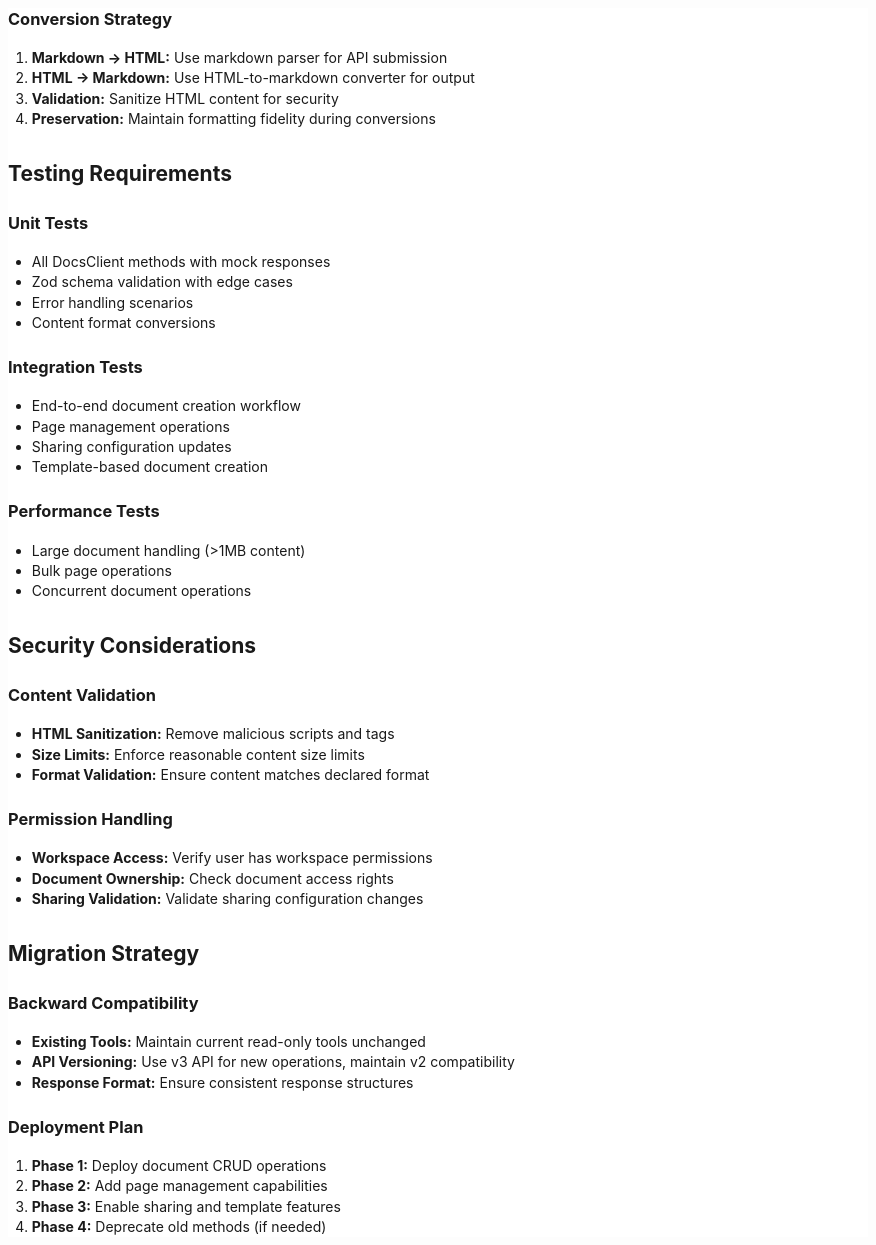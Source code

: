 ### Conversion Strategy
1. **Markdown → HTML:** Use markdown parser for API submission
2. **HTML → Markdown:** Use HTML-to-markdown converter for output
3. **Validation:** Sanitize HTML content for security
4. **Preservation:** Maintain formatting fidelity during conversions

## Testing Requirements

### Unit Tests
- All DocsClient methods with mock responses
- Zod schema validation with edge cases
- Error handling scenarios
- Content format conversions

### Integration Tests
- End-to-end document creation workflow
- Page management operations
- Sharing configuration updates
- Template-based document creation

### Performance Tests
- Large document handling (>1MB content)
- Bulk page operations
- Concurrent document operations

## Security Considerations

### Content Validation
- **HTML Sanitization:** Remove malicious scripts and tags
- **Size Limits:** Enforce reasonable content size limits
- **Format Validation:** Ensure content matches declared format

### Permission Handling
- **Workspace Access:** Verify user has workspace permissions
- **Document Ownership:** Check document access rights
- **Sharing Validation:** Validate sharing configuration changes

## Migration Strategy

### Backward Compatibility
- **Existing Tools:** Maintain current read-only tools unchanged
- **API Versioning:** Use v3 API for new operations, maintain v2 compatibility
- **Response Format:** Ensure consistent response structures

### Deployment Plan
1. **Phase 1:** Deploy document CRUD operations
2. **Phase 2:** Add page management capabilities
3. **Phase 3:** Enable sharing and template features
4. **Phase 4:** Deprecate old methods (if needed)
